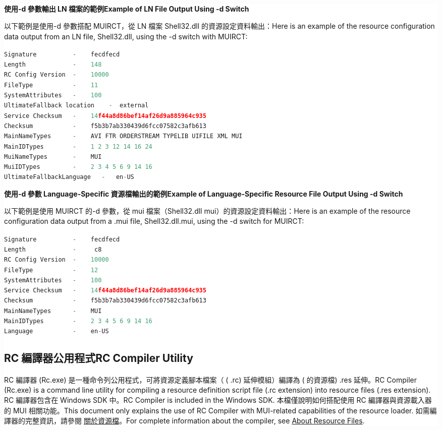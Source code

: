 
<span data-ttu-id="ec74e-247">**使用-d 參數輸出 LN 檔案的範例**</span><span class="sxs-lookup"><span data-stu-id="ec74e-247">**Example of LN File Output Using -d Switch**</span></span>

<span data-ttu-id="ec74e-248">以下範例是使用-d 參數搭配 MUIRCT，從 LN 檔案 Shell32.dll 的資源設定資料輸出：</span><span class="sxs-lookup"><span data-stu-id="ec74e-248">Here is an example of the resource configuration data output from an LN file, Shell32.dll, using the -d switch with MUIRCT:</span></span>


```C++
Signature          -    fecdfecd
Length             -    148
RC Config Version  -    10000
FileType           -    11
SystemAttributes   -    100
UltimateFallback location    -  external
Service Checksum   -    14f44a8d86bef14af26d9a885964c935
Checksum           -    f5b3b7ab330439d6fcc07582c3afb613
MainNameTypes      -    AVI FTR ORDERSTREAM TYPELIB UIFILE XML MUI
MainIDTypes        -    1 2 3 12 14 16 24
MuiNameTypes       -    MUI
MuiIDTypes         -    2 3 4 5 6 9 14 16
UltimateFallbackLanguage   -   en-US
```



<span data-ttu-id="ec74e-249">**使用-d 參數 Language-Specific 資源檔輸出的範例**</span><span class="sxs-lookup"><span data-stu-id="ec74e-249">**Example of Language-Specific Resource File Output Using -d Switch**</span></span>

<span data-ttu-id="ec74e-250">以下範例是使用 MUIRCT 的-d 參數，從 mui 檔案（Shell32.dll mui）的資源設定資料輸出：</span><span class="sxs-lookup"><span data-stu-id="ec74e-250">Here is an example of the resource configuration data output from a .mui file, Shell32.dll.mui, using the -d switch for MUIRCT:</span></span>


```C++
Signature          -    fecdfecd
Length             -     c8
RC Config Version  -    10000
FileType           -    12
SystemAttributes   -    100
Service Checksum   -    14f44a8d86bef14af26d9a885964c935
Checksum           -    f5b3b7ab330439d6fcc07582c3afb613
MainNameTypes      -    MUI
MainIDTypes        -    2 3 4 5 6 9 14 16
Language           -    en-US
```



## <a name="rc-compiler-utility"></a><span data-ttu-id="ec74e-251">RC 編譯器公用程式</span><span class="sxs-lookup"><span data-stu-id="ec74e-251">RC Compiler Utility</span></span>

<span data-ttu-id="ec74e-252">RC 編譯器 (Rc.exe) 是一種命令列公用程式，可將資源定義腳本檔案（ ( .rc) 延伸模組）編譯為 ( 的資源檔) .res 延伸。</span><span class="sxs-lookup"><span data-stu-id="ec74e-252">RC Compiler (Rc.exe) is a command line utility for compiling a resource definition script file (.rc extension) into resource files (.res extension).</span></span> <span data-ttu-id="ec74e-253">RC 編譯器包含在 Windows SDK 中。</span><span class="sxs-lookup"><span data-stu-id="ec74e-253">RC Compiler is included in the Windows SDK.</span></span> <span data-ttu-id="ec74e-254">本檔僅說明如何搭配使用 RC 編譯器與資源載入器的 MUI 相關功能。</span><span class="sxs-lookup"><span data-stu-id="ec74e-254">This document only explains the use of RC Compiler with MUI-related capabilities of the resource loader.</span></span> <span data-ttu-id="ec74e-255">如需編譯器的完整資訊，請參閱 [關於資源檔](../menurc/about-resource-files.md)。</span><span class="sxs-lookup"><span data-stu-id="ec74e-255">For complete information about the compiler, see [About Resource Files](../menurc/about-resource-files.md).</span></span>
